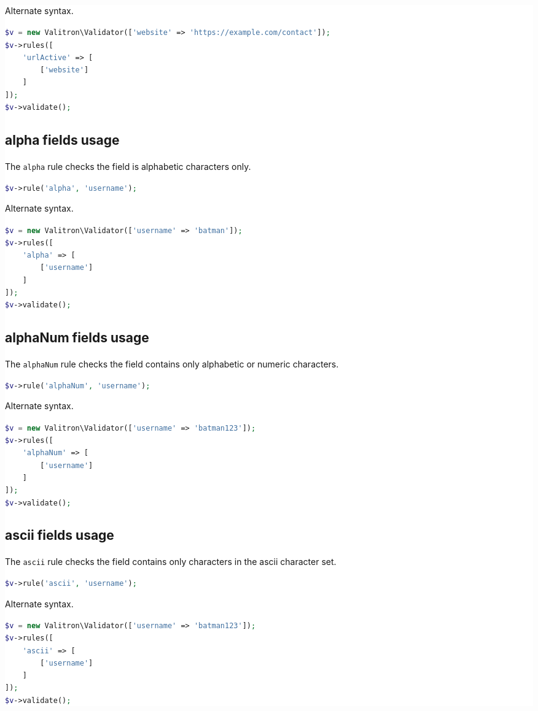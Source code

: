 Alternate syntax.
```php
$v = new Valitron\Validator(['website' => 'https://example.com/contact']);
$v->rules([
    'urlActive' => [
        ['website']
    ]
]);
$v->validate();
```

## alpha fields usage
The `alpha` rule checks the field is alphabetic characters only.
```php
$v->rule('alpha', 'username');
```

Alternate syntax.
```php
$v = new Valitron\Validator(['username' => 'batman']);
$v->rules([
    'alpha' => [
        ['username']
    ]
]);
$v->validate();
```

## alphaNum fields usage
The `alphaNum` rule checks the field contains only alphabetic or numeric characters.
```php
$v->rule('alphaNum', 'username');
```

Alternate syntax.
```php
$v = new Valitron\Validator(['username' => 'batman123']);
$v->rules([
    'alphaNum' => [
        ['username']
    ]
]);
$v->validate();
```

## ascii fields usage
The `ascii` rule checks the field contains only characters in the ascii character set.
```php
$v->rule('ascii', 'username');
```

Alternate syntax.
```php
$v = new Valitron\Validator(['username' => 'batman123']);
$v->rules([
    'ascii' => [
        ['username']
    ]
]);
$v->validate();
```
